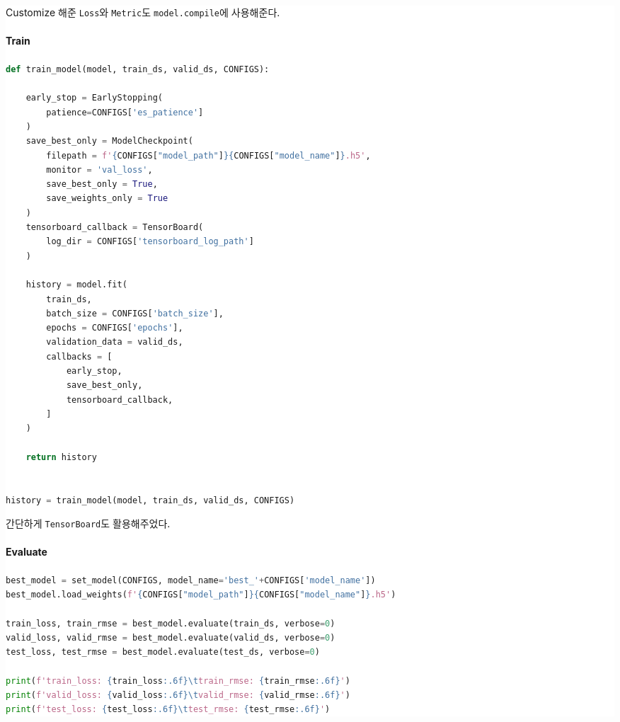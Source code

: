 Customize 해준 `Loss`와 `Metric`도 `model.compile`에 사용해준다.

#### Train

```python
def train_model(model, train_ds, valid_ds, CONFIGS):
    
    early_stop = EarlyStopping(
        patience=CONFIGS['es_patience']
    )
    save_best_only = ModelCheckpoint(
        filepath = f'{CONFIGS["model_path"]}{CONFIGS["model_name"]}.h5',
        monitor = 'val_loss',
        save_best_only = True,
        save_weights_only = True
    )
    tensorboard_callback = TensorBoard(
        log_dir = CONFIGS['tensorboard_log_path']
    )
    
    history = model.fit(
        train_ds,
        batch_size = CONFIGS['batch_size'],
        epochs = CONFIGS['epochs'],
        validation_data = valid_ds,
        callbacks = [
            early_stop,
            save_best_only,
            tensorboard_callback,
        ]
    )
    
    return history


history = train_model(model, train_ds, valid_ds, CONFIGS)
```

간단하게 `TensorBoard`도 활용해주었다.

#### Evaluate

```python
best_model = set_model(CONFIGS, model_name='best_'+CONFIGS['model_name'])
best_model.load_weights(f'{CONFIGS["model_path"]}{CONFIGS["model_name"]}.h5')

train_loss, train_rmse = best_model.evaluate(train_ds, verbose=0)
valid_loss, valid_rmse = best_model.evaluate(valid_ds, verbose=0)
test_loss, test_rmse = best_model.evaluate(test_ds, verbose=0)

print(f'train_loss: {train_loss:.6f}\ttrain_rmse: {train_rmse:.6f}')
print(f'valid_loss: {valid_loss:.6f}\tvalid_rmse: {valid_rmse:.6f}')
print(f'test_loss: {test_loss:.6f}\ttest_rmse: {test_rmse:.6f}')
```
